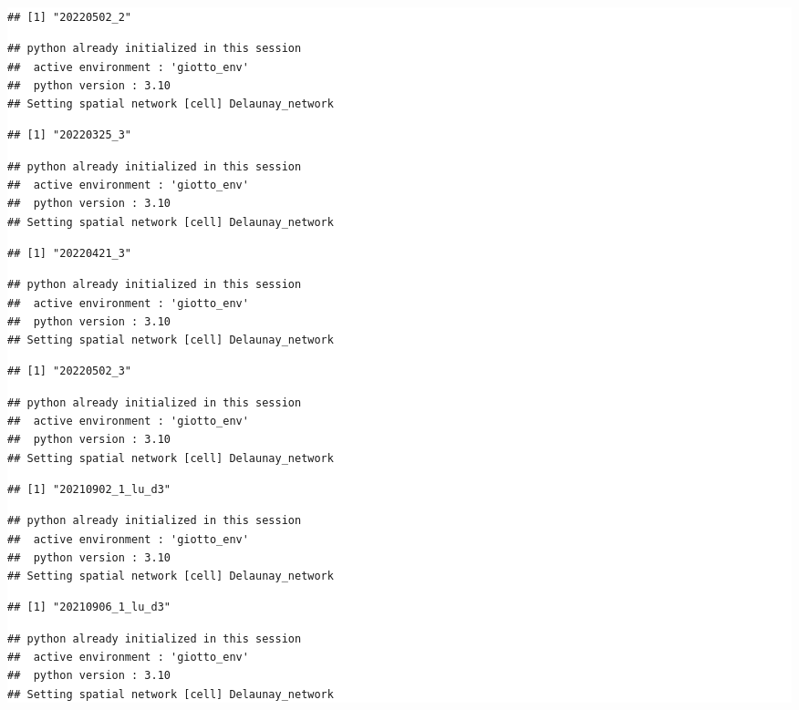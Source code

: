 ```
## [1] "20220502_2"
```

```
## python already initialized in this session
##  active environment : 'giotto_env'
##  python version : 3.10
## Setting spatial network [cell] Delaunay_network
```

```
## [1] "20220325_3"
```

```
## python already initialized in this session
##  active environment : 'giotto_env'
##  python version : 3.10
## Setting spatial network [cell] Delaunay_network
```

```
## [1] "20220421_3"
```

```
## python already initialized in this session
##  active environment : 'giotto_env'
##  python version : 3.10
## Setting spatial network [cell] Delaunay_network
```

```
## [1] "20220502_3"
```

```
## python already initialized in this session
##  active environment : 'giotto_env'
##  python version : 3.10
## Setting spatial network [cell] Delaunay_network
```

```
## [1] "20210902_1_lu_d3"
```

```
## python already initialized in this session
##  active environment : 'giotto_env'
##  python version : 3.10
## Setting spatial network [cell] Delaunay_network
```

```
## [1] "20210906_1_lu_d3"
```

```
## python already initialized in this session
##  active environment : 'giotto_env'
##  python version : 3.10
## Setting spatial network [cell] Delaunay_network
```

